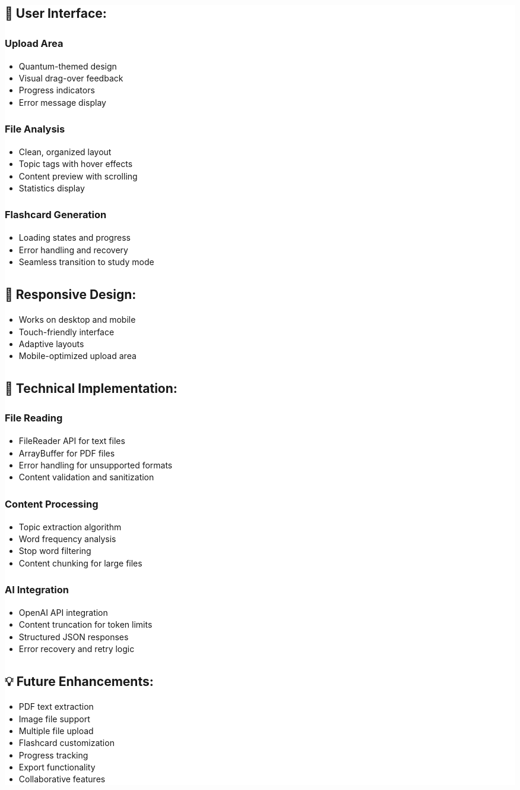 ## 🎨 User Interface:

### **Upload Area**
- Quantum-themed design
- Visual drag-over feedback
- Progress indicators
- Error message display

### **File Analysis**
- Clean, organized layout
- Topic tags with hover effects
- Content preview with scrolling
- Statistics display

### **Flashcard Generation**
- Loading states and progress
- Error handling and recovery
- Seamless transition to study mode

## 📱 Responsive Design:
- Works on desktop and mobile
- Touch-friendly interface
- Adaptive layouts
- Mobile-optimized upload area

## 🚀 Technical Implementation:

### **File Reading**
- FileReader API for text files
- ArrayBuffer for PDF files
- Error handling for unsupported formats
- Content validation and sanitization

### **Content Processing**
- Topic extraction algorithm
- Word frequency analysis
- Stop word filtering
- Content chunking for large files

### **AI Integration**
- OpenAI API integration
- Content truncation for token limits
- Structured JSON responses
- Error recovery and retry logic

## 💡 Future Enhancements:
- PDF text extraction
- Image file support
- Multiple file upload
- Flashcard customization
- Progress tracking
- Export functionality
- Collaborative features
